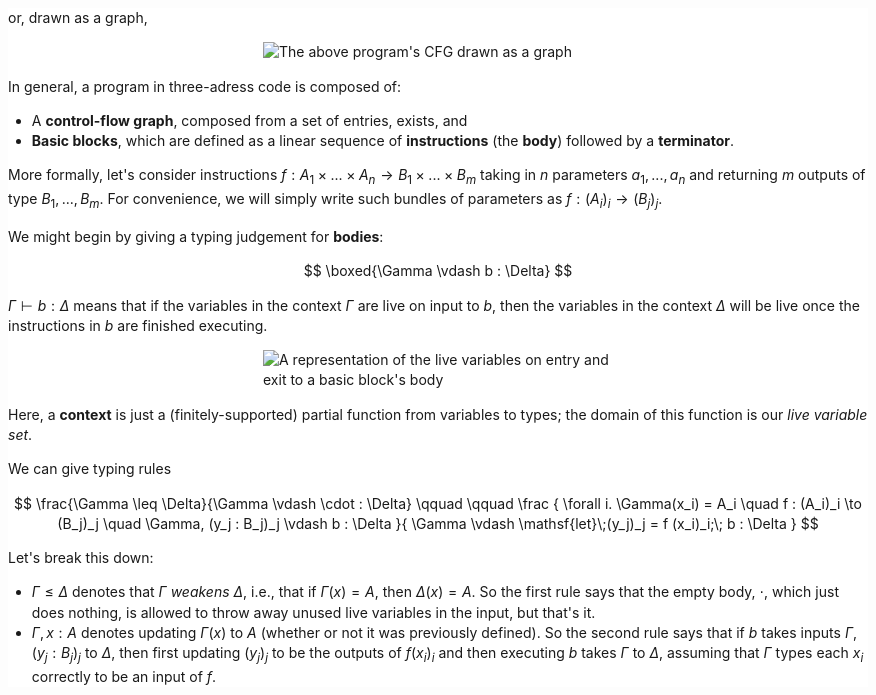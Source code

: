 or, drawn as a graph,

<img src={program_cfg} 
    style="max-width:25em;width:100%;display:block;margin-left: auto;margin-right: auto;"
    alt="The above program's CFG drawn as a graph">

In general, a program in three-adress code is composed of:
- A **control-flow graph**, composed from a set of entries, exists, and
- **Basic blocks**, which are defined as a linear sequence of **instructions** (the **body**)
  followed by a **terminator**.

More formally, let's consider instructions $f: A_1 \times ... \times A_n \to B_1 \times ... \times
B_m$ taking in $n$ parameters $a_1,...,a_n$ and returning $m$ outputs of type $B_1,..., B_m$. For
convenience, we will simply write such bundles of parameters as $f : (A_i)_i \to (B_j)_j$.

We might begin by giving a typing judgement for **bodies**:

$$
\boxed{\Gamma \vdash b : \Delta}
$$

$\Gamma \vdash b : \Delta$ means that if the variables in the context $\Gamma$ are live on input to
$b$, then the variables in the context $\Delta$ will be live once the instructions in $b$ are
finished executing.

<img src={body_live} 
    style="max-width:25em;width:100%;display:block;margin-left: auto;margin-right: auto;"
    alt="A representation of the live variables on entry and exit to a basic block's body">

Here, a **context** is just a (finitely-supported) partial function from variables to types; the
domain of this function is our _live variable set_.

We can give typing rules

$$
\frac{\Gamma \leq \Delta}{\Gamma \vdash \cdot : \Delta}
\qquad \qquad
\frac
    {
        \forall i. \Gamma(x_i) = A_i \quad f : (A_i)_i \to (B_j)_j 
        \quad \Gamma, (y_j : B_j)_j \vdash b : \Delta
    }{
        \Gamma \vdash \mathsf{let}\;(y_j)_j = f (x_i)_i;\; b : \Delta
    }
$$

Let's break this down:
- $\Gamma \leq \Delta$ denotes that $\Gamma$ _weakens_ $\Delta$, i.e., that if $\Gamma(x) = A$, then
    $\Delta(x) = A$. So the first rule says that the empty body, $\cdot$, which just does nothing,
    is allowed to throw away unused live variables in the input, but that's it.
- $\Gamma, x: A$ denotes updating $\Gamma(x)$ to $A$ (whether or not it was previously defined). So
    the second rule says that if $b$ takes inputs $\Gamma, (y_j : B_j)_j$ to $\Delta$, then first
    updating $(y_j)_j$ to be the outputs of $f (x_i)_i$ and then executing $b$ takes $\Gamma$ to 
    $\Delta$, assuming that $\Gamma$ types each $x_i$ correctly to be an input of $f$.
